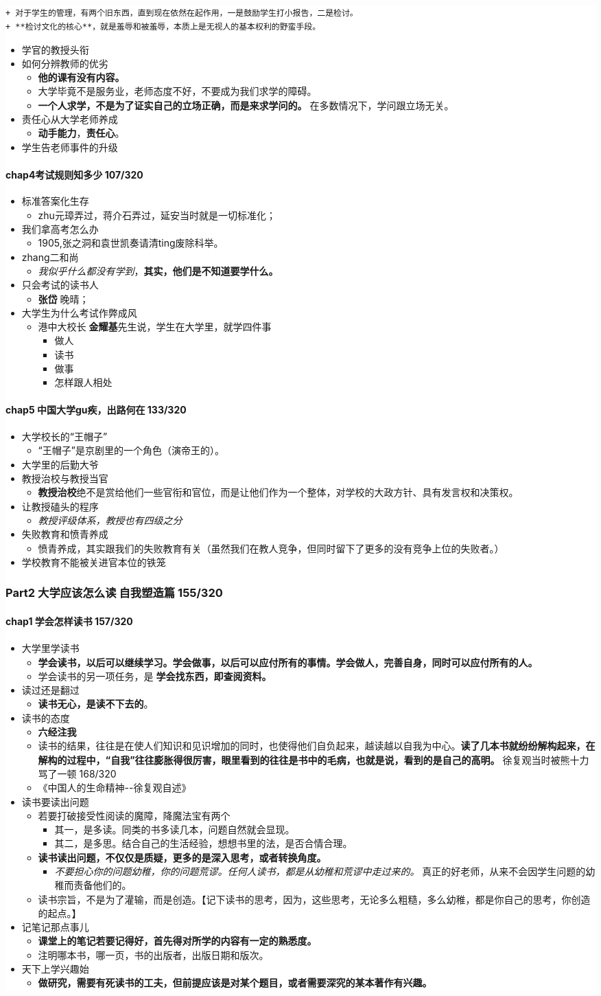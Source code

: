	+ 对于学生的管理，有两个旧东西，直到现在依然在起作用，一是鼓励学生打小报告，二是检讨。
	+ **检讨文化的核心**，就是羞辱和被羞辱，本质上是无视人的基本权利的野蛮手段。
+ 学官的教授头衔 
+ 如何分辨教师的优劣
	+ **他的课有没有内容。**
	+ 大学毕竟不是服务业，老师态度不好，不要成为我们求学的障碍。
	+ **一个人求学，不是为了证实自己的立场正确，而是来求学问的。** 在多数情况下，学问跟立场无关。
+ 责任心从大学老师养成 
	+ **动手能力**，**责任心**。
+ 学生告老师事件的升级

####  chap4考试规则知多少 107/320
+ 标准答案化生存
	+  zhu元璋弄过，蒋介石弄过，延安当时就是一切标准化；
+ 我们拿高考怎么办
	+ 1905,张之洞和袁世凯奏请清ting废除科举。
+ zhang二和尚
	+ *我似乎什么都没有学到*，**其实，他们是不知道要学什么。**
+ 只会考试的读书人
	+ **张岱** 晚晴；  
+ 大学生为什么考试作弊成风
	+ 港中大校长 **金耀基**先生说，学生在大学里，就学四件事
		+ 做人
		+ 读书
		+ 做事
		+ 怎样跟人相处

####  chap5 中国大学gu疾，出路何在  133/320
+ 大学校长的“王帽子”
	+ “王帽子”是京剧里的一个角色（演帝王的）。
+ 大学里的后勤大爷
+ 教授治校与教授当官
	+ **教授治校**绝不是赏给他们一些官衔和官位，而是让他们作为一个整体，对学校的大政方针、具有发言权和决策权。
+ 让教授磕头的程序
	+ *教授评级体系，教授也有四级之分*
+ 失败教育和愤青养成
	+ 愤青养成，其实跟我们的失败教育有关（虽然我们在教人竞争，但同时留下了更多的没有竞争上位的失败者。）
+ 学校教育不能被关进官本位的铁笼

###  Part2 大学应该怎么读  自我塑造篇   155/320
####  chap1 学会怎样读书  157/320
+ 大学里学读书
	+ **学会读书，以后可以继续学习。学会做事，以后可以应付所有的事情。学会做人，完善自身，同时可以应付所有的人。**
	+ 学会读书的另一项任务，是 **学会找东西，即查阅资料。**
+ 读过还是翻过
	+ **读书无心，是读不下去的**。
+ 读书的态度  
	+ **六经注我**
	+ 读书的结果，往往是在使人们知识和见识增加的同时，也使得他们自负起来，越读越以自我为中心。**读了几本书就纷纷解构起来，在解构的过程中，“自我”往往膨胀得很厉害，眼里看到的往往是书中的毛病，也就是说，看到的是自己的高明。** 徐复观当时被熊十力骂了一顿  168/320
	+ 《中国人的生命精神--徐复观自述》
+ 读书要读出问题
	+ 若要打破接受性阅读的魔障，降魔法宝有两个
		+ 其一，是多读。同类的书多读几本，问题自然就会显现。
		+ 其二，是多思。结合自己的生活经验，想想书里的法，是否合情合理。
	+ **读书读出问题，不仅仅是质疑，更多的是深入思考，或者转换角度。** 
		+ *不要担心你的问题幼稚，你的问题荒谬。任何人读书，都是从幼稚和荒谬中走过来的。* 真正的好老师，从来不会因学生问题的幼稚而责备他们的。
	+ 读书宗旨，不是为了灌输，而是创造。【记下读书的思考，因为，这些思考，无论多么粗糙，多么幼稚，都是你自己的思考，你创造的起点。】 
+ 记笔记那点事儿
	+ **课堂上的笔记若要记得好，首先得对所学的内容有一定的熟悉度。**
	+ 注明哪本书，哪一页，书的出版者，出版日期和版次。
+ 天下上学兴趣始
	+ **做研究，需要有死读书的工夫，但前提应该是对某个题目，或者需要深究的某本著作有兴趣。**